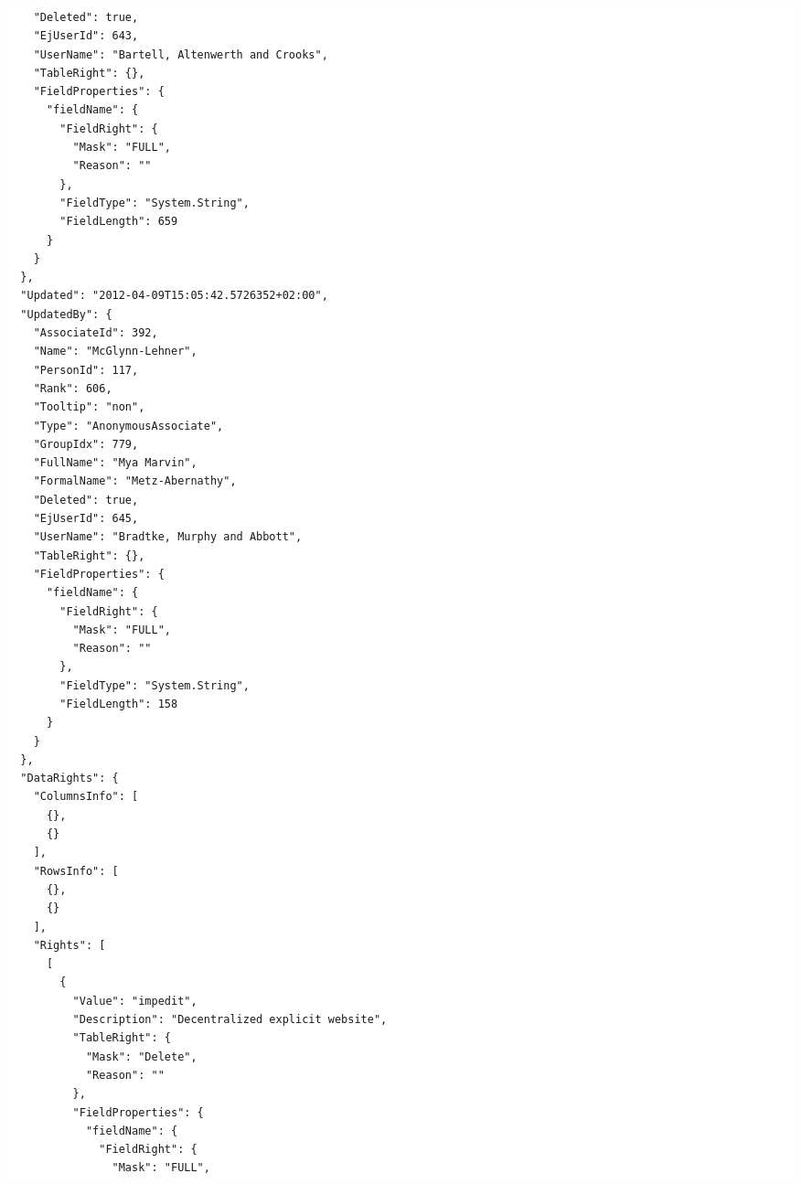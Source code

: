 ```http_
    "Deleted": true,
    "EjUserId": 643,
    "UserName": "Bartell, Altenwerth and Crooks",
    "TableRight": {},
    "FieldProperties": {
      "fieldName": {
        "FieldRight": {
          "Mask": "FULL",
          "Reason": ""
        },
        "FieldType": "System.String",
        "FieldLength": 659
      }
    }
  },
  "Updated": "2012-04-09T15:05:42.5726352+02:00",
  "UpdatedBy": {
    "AssociateId": 392,
    "Name": "McGlynn-Lehner",
    "PersonId": 117,
    "Rank": 606,
    "Tooltip": "non",
    "Type": "AnonymousAssociate",
    "GroupIdx": 779,
    "FullName": "Mya Marvin",
    "FormalName": "Metz-Abernathy",
    "Deleted": true,
    "EjUserId": 645,
    "UserName": "Bradtke, Murphy and Abbott",
    "TableRight": {},
    "FieldProperties": {
      "fieldName": {
        "FieldRight": {
          "Mask": "FULL",
          "Reason": ""
        },
        "FieldType": "System.String",
        "FieldLength": 158
      }
    }
  },
  "DataRights": {
    "ColumnsInfo": [
      {},
      {}
    ],
    "RowsInfo": [
      {},
      {}
    ],
    "Rights": [
      [
        {
          "Value": "impedit",
          "Description": "Decentralized explicit website",
          "TableRight": {
            "Mask": "Delete",
            "Reason": ""
          },
          "FieldProperties": {
            "fieldName": {
              "FieldRight": {
                "Mask": "FULL",
```